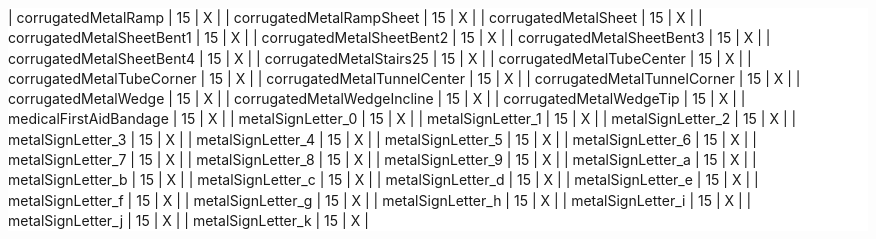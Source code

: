 | corrugatedMetalRamp                        |            15 |    X     |
| corrugatedMetalRampSheet                   |            15 |    X     |
| corrugatedMetalSheet                       |            15 |    X     |
| corrugatedMetalSheetBent1                  |            15 |    X     |
| corrugatedMetalSheetBent2                  |            15 |    X     |
| corrugatedMetalSheetBent3                  |            15 |    X     |
| corrugatedMetalSheetBent4                  |            15 |    X     |
| corrugatedMetalStairs25                    |            15 |    X     |
| corrugatedMetalTubeCenter                  |            15 |    X     |
| corrugatedMetalTubeCorner                  |            15 |    X     |
| corrugatedMetalTunnelCenter                |            15 |    X     |
| corrugatedMetalTunnelCorner                |            15 |    X     |
| corrugatedMetalWedge                       |            15 |    X     |
| corrugatedMetalWedgeIncline                |            15 |    X     |
| corrugatedMetalWedgeTip                    |            15 |    X     |
| medicalFirstAidBandage                     |            15 |    X     |
| metalSignLetter_0                          |            15 |    X     |
| metalSignLetter_1                          |            15 |    X     |
| metalSignLetter_2                          |            15 |    X     |
| metalSignLetter_3                          |            15 |    X     |
| metalSignLetter_4                          |            15 |    X     |
| metalSignLetter_5                          |            15 |    X     |
| metalSignLetter_6                          |            15 |    X     |
| metalSignLetter_7                          |            15 |    X     |
| metalSignLetter_8                          |            15 |    X     |
| metalSignLetter_9                          |            15 |    X     |
| metalSignLetter_a                          |            15 |    X     |
| metalSignLetter_b                          |            15 |    X     |
| metalSignLetter_c                          |            15 |    X     |
| metalSignLetter_d                          |            15 |    X     |
| metalSignLetter_e                          |            15 |    X     |
| metalSignLetter_f                          |            15 |    X     |
| metalSignLetter_g                          |            15 |    X     |
| metalSignLetter_h                          |            15 |    X     |
| metalSignLetter_i                          |            15 |    X     |
| metalSignLetter_j                          |            15 |    X     |
| metalSignLetter_k                          |            15 |    X     |